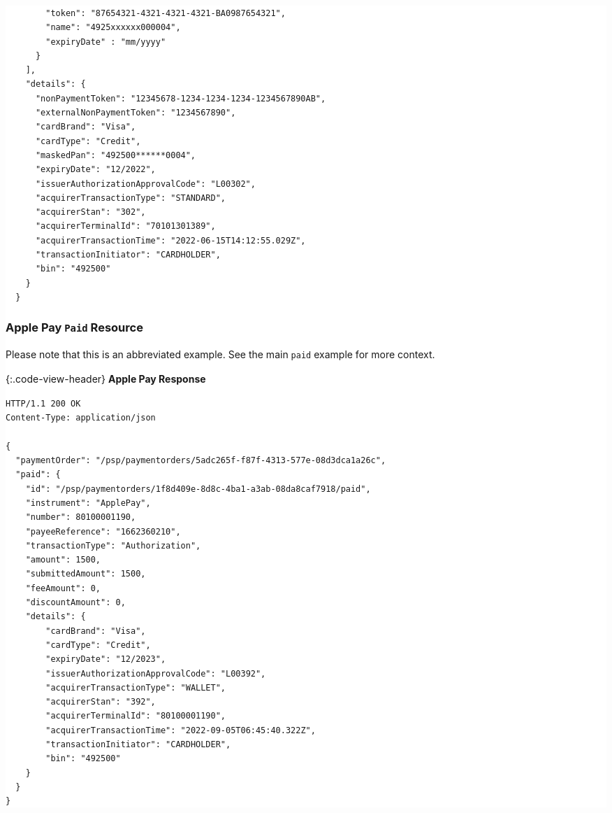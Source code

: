 ```http
        "token": "87654321-4321-4321-4321-BA0987654321",
        "name": "4925xxxxxx000004",
        "expiryDate" : "mm/yyyy"
      }
    ],
    "details": {
      "nonPaymentToken": "12345678-1234-1234-1234-1234567890AB",
      "externalNonPaymentToken": "1234567890",
      "cardBrand": "Visa",
      "cardType": "Credit",
      "maskedPan": "492500******0004",
      "expiryDate": "12/2022",
      "issuerAuthorizationApprovalCode": "L00302",
      "acquirerTransactionType": "STANDARD",
      "acquirerStan": "302",
      "acquirerTerminalId": "70101301389",
      "acquirerTransactionTime": "2022-06-15T14:12:55.029Z",
      "transactionInitiator": "CARDHOLDER",
      "bin": "492500"
    }
  }
```

### Apple Pay `Paid` Resource

Please note that this is an abbreviated example. See the main `paid` example for
more context.

{:.code-view-header}
**Apple Pay Response**

```http
HTTP/1.1 200 OK
Content-Type: application/json

{
  "paymentOrder": "/psp/paymentorders/5adc265f-f87f-4313-577e-08d3dca1a26c",
  "paid": {
    "id": "/psp/paymentorders/1f8d409e-8d8c-4ba1-a3ab-08da8caf7918/paid",
    "instrument": "ApplePay",
    "number": 80100001190,
    "payeeReference": "1662360210",
    "transactionType": "Authorization",
    "amount": 1500,
    "submittedAmount": 1500,
    "feeAmount": 0,
    "discountAmount": 0,
    "details": {
        "cardBrand": "Visa",
        "cardType": "Credit",
        "expiryDate": "12/2023",
        "issuerAuthorizationApprovalCode": "L00392",
        "acquirerTransactionType": "WALLET",
        "acquirerStan": "392",
        "acquirerTerminalId": "80100001190",
        "acquirerTransactionTime": "2022-09-05T06:45:40.322Z",
        "transactionInitiator": "CARDHOLDER",
        "bin": "492500"
    }
  }
}
```
